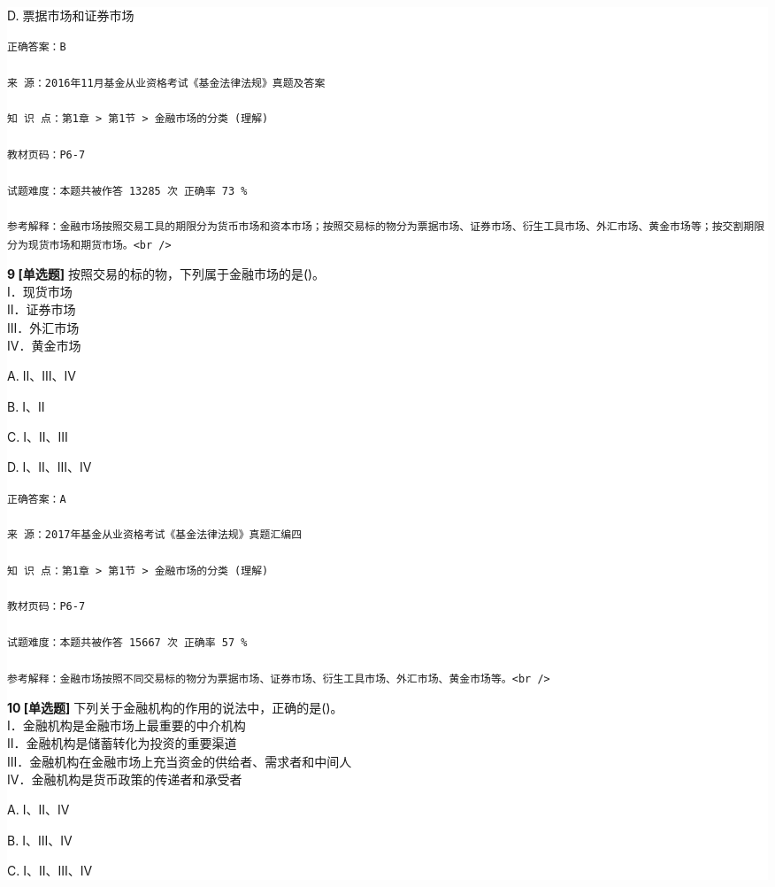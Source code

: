 D. 票据市场和证券市场

```
正确答案：B

来 源：2016年11月基金从业资格考试《基金法律法规》真题及答案

知 识 点：第1章 > 第1节 > 金融市场的分类 (理解)

教材页码：P6-7

试题难度：本题共被作答 13285 次 正确率 73 %

参考解释：金融市场按照交易工具的期限分为货币市场和资本市场；按照交易标的物分为票据市场、证券市场、衍生工具市场、外汇市场、黄金市场等；按交割期限分为现货市场和期货市场。<br />

```


**9 [单选题]** 按照交易的标的物，下列属于金融市场的是()。<br />
Ⅰ．现货市场<br />
Ⅱ．证券市场<br />
Ⅲ．外汇市场<br />
Ⅳ．黄金市场

A. Ⅱ、Ⅲ、Ⅳ

B. Ⅰ、Ⅱ

C. Ⅰ、Ⅱ、Ⅲ

D. Ⅰ、Ⅱ、Ⅲ、Ⅳ

```
正确答案：A

来 源：2017年基金从业资格考试《基金法律法规》真题汇编四

知 识 点：第1章 > 第1节 > 金融市场的分类 (理解)

教材页码：P6-7

试题难度：本题共被作答 15667 次 正确率 57 %

参考解释：金融市场按照不同交易标的物分为票据市场、证券市场、衍生工具市场、外汇市场、黄金市场等。<br />
```


**10 [单选题]** 下列关于金融机构的作用的说法中，正确的是()。<br />
Ⅰ．金融机构是金融市场上最重要的中介机构<br />
Ⅱ．金融机构是储蓄转化为投资的重要渠道<br />
Ⅲ．金融机构在金融市场上充当资金的供给者、需求者和中间人<br />
Ⅳ．金融机构是货币政策的传递者和承受者

A. Ⅰ、Ⅱ、Ⅳ

B. Ⅰ、Ⅲ、Ⅳ

C. Ⅰ、Ⅱ、Ⅲ、Ⅳ
